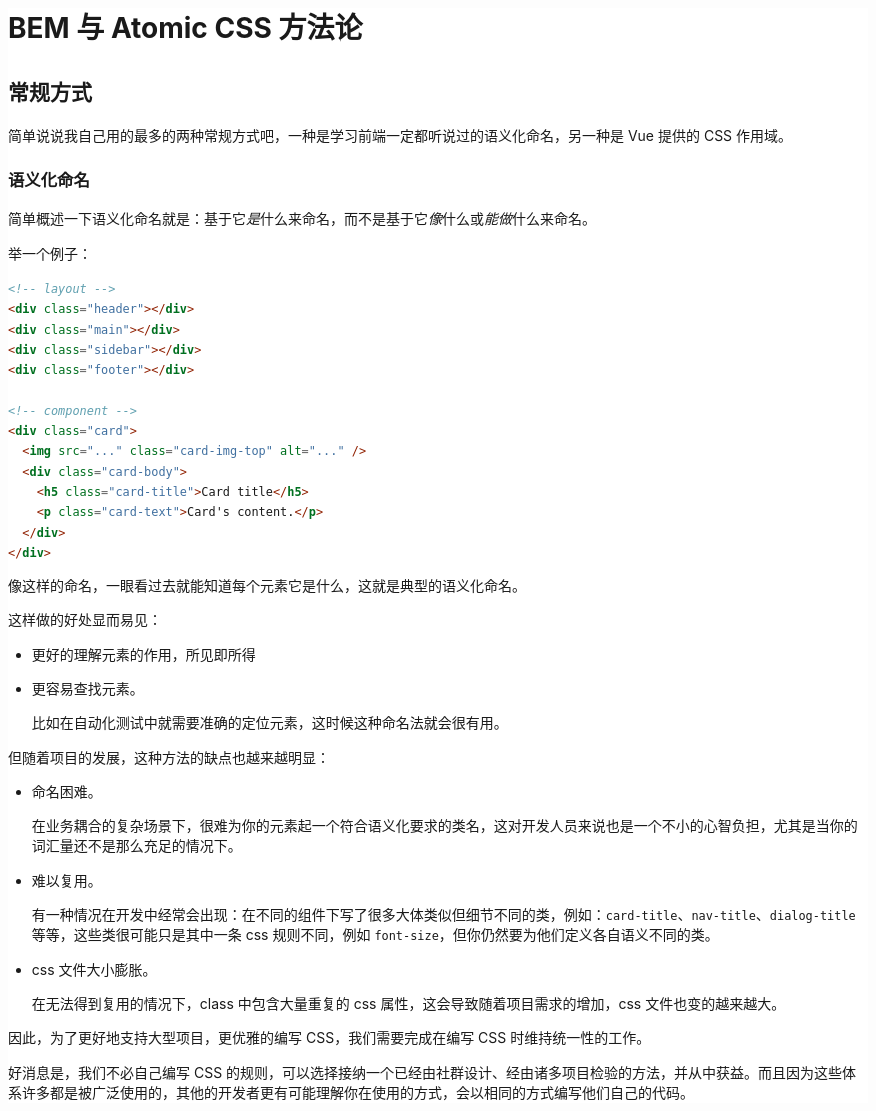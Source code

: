 # BEM 与 Atomic CSS 方法论

## 常规方式

简单说说我自己用的最多的两种常规方式吧，一种是学习前端一定都听说过的语义化命名，另一种是 Vue 提供的 CSS 作用域。

### 语义化命名

简单概述一下语义化命名就是：基于它*是*什么来命名，而不是基于它*像*什么或*能做*什么来命名。

举一个例子：

```html
<!-- layout -->
<div class="header"></div>
<div class="main"></div>
<div class="sidebar"></div>
<div class="footer"></div>

<!-- component -->
<div class="card">
  <img src="..." class="card-img-top" alt="..." />
  <div class="card-body">
    <h5 class="card-title">Card title</h5>
    <p class="card-text">Card's content.</p>
  </div>
</div>
```

像这样的命名，一眼看过去就能知道每个元素它是什么，这就是典型的语义化命名。

这样做的好处显而易见：

- 更好的理解元素的作用，所见即所得

- 更容易查找元素。

  比如在自动化测试中就需要准确的定位元素，这时候这种命名法就会很有用。

但随着项目的发展，这种方法的缺点也越来越明显：

- 命名困难。

  在业务耦合的复杂场景下，很难为你的元素起一个符合语义化要求的类名，这对开发人员来说也是一个不小的心智负担，尤其是当你的词汇量还不是那么充足的情况下。

- 难以复用。

  有一种情况在开发中经常会出现：在不同的组件下写了很多大体类似但细节不同的类，例如：`card-title`、`nav-title`、`dialog-title` 等等，这些类很可能只是其中一条 css 规则不同，例如 `font-size`，但你仍然要为他们定义各自语义不同的类。

- css 文件大小膨胀。

  在无法得到复用的情况下，class 中包含大量重复的 css 属性，这会导致随着项目需求的增加，css 文件也变的越来越大。

因此，为了更好地支持大型项目，更优雅的编写 CSS，我们需要完成在编写 CSS 时维持统一性的工作。

好消息是，我们不必自己编写 CSS 的规则，可以选择接纳一个已经由社群设计、经由诸多项目检验的方法，并从中获益。而且因为这些体系许多都是被广泛使用的，其他的开发者更有可能理解你在使用的方式，会以相同的方式编写他们自己的代码。
